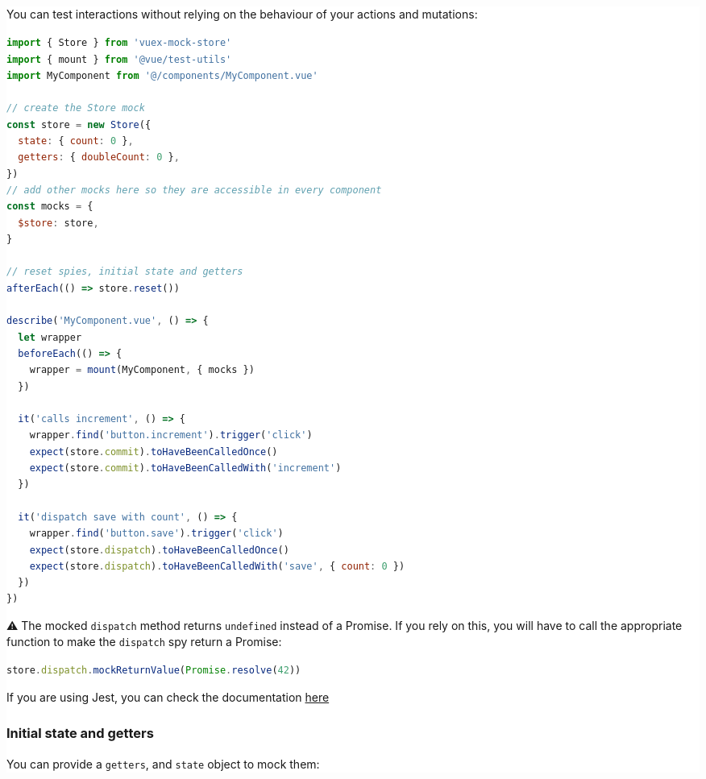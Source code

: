 You can test interactions without relying on the behaviour of your actions and mutations:

```js
import { Store } from 'vuex-mock-store'
import { mount } from '@vue/test-utils'
import MyComponent from '@/components/MyComponent.vue'

// create the Store mock
const store = new Store({
  state: { count: 0 },
  getters: { doubleCount: 0 },
})
// add other mocks here so they are accessible in every component
const mocks = {
  $store: store,
}

// reset spies, initial state and getters
afterEach(() => store.reset())

describe('MyComponent.vue', () => {
  let wrapper
  beforeEach(() => {
    wrapper = mount(MyComponent, { mocks })
  })

  it('calls increment', () => {
    wrapper.find('button.increment').trigger('click')
    expect(store.commit).toHaveBeenCalledOnce()
    expect(store.commit).toHaveBeenCalledWith('increment')
  })

  it('dispatch save with count', () => {
    wrapper.find('button.save').trigger('click')
    expect(store.dispatch).toHaveBeenCalledOnce()
    expect(store.dispatch).toHaveBeenCalledWith('save', { count: 0 })
  })
})
```

⚠️ The mocked `dispatch` method returns `undefined` instead of a Promise. If you rely on this, you will have to call the appropriate function to make the `dispatch` spy return a Promise:

```js
store.dispatch.mockReturnValue(Promise.resolve(42))
```

If you are using Jest, you can check the documentation [here](https://jestjs.io/docs/en/mock-function-api#mockfnmockreturnvaluevalue)

### Initial state and getters

You can provide a `getters`, and `state` object to mock them:
